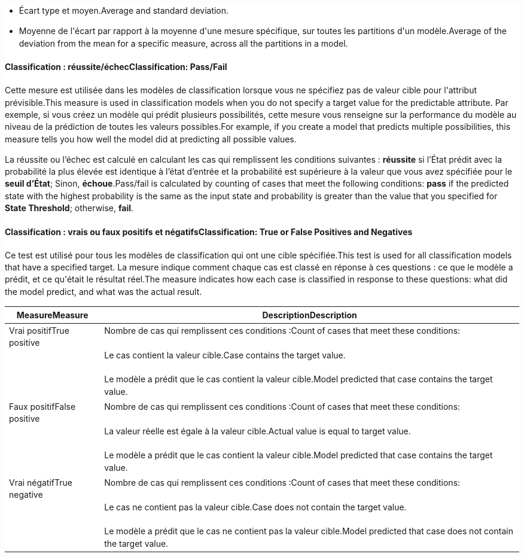-   <span data-ttu-id="5eb5c-160">Écart type et moyen.</span><span class="sxs-lookup"><span data-stu-id="5eb5c-160">Average and standard deviation.</span></span>  
  
-   <span data-ttu-id="5eb5c-161">Moyenne de l'écart par rapport à la moyenne d'une mesure spécifique, sur toutes les partitions d'un modèle.</span><span class="sxs-lookup"><span data-stu-id="5eb5c-161">Average of the deviation from the mean for a specific measure, across all the partitions in a model.</span></span>  
  
#### <a name="classification-passfail"></a><span data-ttu-id="5eb5c-162">Classification : réussite/échec</span><span class="sxs-lookup"><span data-stu-id="5eb5c-162">Classification: Pass/Fail</span></span>  
 <span data-ttu-id="5eb5c-163">Cette mesure est utilisée dans les modèles de classification lorsque vous ne spécifiez pas de valeur cible pour l'attribut prévisible.</span><span class="sxs-lookup"><span data-stu-id="5eb5c-163">This measure is used in classification models when you do not specify a target value for the predictable attribute.</span></span> <span data-ttu-id="5eb5c-164">Par exemple, si vous créez un modèle qui prédit plusieurs possibilités, cette mesure vous renseigne sur la performance du modèle au niveau de la prédiction de toutes les valeurs possibles.</span><span class="sxs-lookup"><span data-stu-id="5eb5c-164">For example, if you create a model that predicts multiple possibilities, this measure tells you how well the model did at predicting all possible values.</span></span>  
  
 <span data-ttu-id="5eb5c-165">La réussite ou l’échec est calculé en calculant les cas qui remplissent les conditions suivantes : **réussite** si l’État prédit avec la probabilité la plus élevée est identique à l’état d’entrée et la probabilité est supérieure à la valeur que vous avez spécifiée pour le **seuil d’État**; Sinon, **échoue**.</span><span class="sxs-lookup"><span data-stu-id="5eb5c-165">Pass/fail is calculated by counting of cases that meet the following conditions: **pass** if the predicted state with the highest probability is the same as the input state and probability is greater than the value that you specified for **State Threshold**; otherwise, **fail**.</span></span>  
  
#### <a name="classification-true-or-false-positives-and-negatives"></a><span data-ttu-id="5eb5c-166">Classification : vrais ou faux positifs et négatifs</span><span class="sxs-lookup"><span data-stu-id="5eb5c-166">Classification: True or False Positives and Negatives</span></span>  
 <span data-ttu-id="5eb5c-167">Ce test est utilisé pour tous les modèles de classification qui ont une cible spécifiée.</span><span class="sxs-lookup"><span data-stu-id="5eb5c-167">This test is used for all classification models that have a specified target.</span></span> <span data-ttu-id="5eb5c-168">La mesure indique comment chaque cas est classé en réponse à ces questions : ce que le modèle a prédit, et ce qu'était le résultat réel.</span><span class="sxs-lookup"><span data-stu-id="5eb5c-168">The measure indicates how each case is classified in response to these questions: what did the model predict, and what was the actual result.</span></span>  
  
|<span data-ttu-id="5eb5c-169">Measure</span><span class="sxs-lookup"><span data-stu-id="5eb5c-169">Measure</span></span>|<span data-ttu-id="5eb5c-170">Description</span><span class="sxs-lookup"><span data-stu-id="5eb5c-170">Description</span></span>|  
|-------------|-----------------|  
|<span data-ttu-id="5eb5c-171">Vrai positif</span><span class="sxs-lookup"><span data-stu-id="5eb5c-171">True positive</span></span>|<span data-ttu-id="5eb5c-172">Nombre de cas qui remplissent ces conditions :</span><span class="sxs-lookup"><span data-stu-id="5eb5c-172">Count of cases that meet these conditions:</span></span><br /><br /> <span data-ttu-id="5eb5c-173">Le cas contient la valeur cible.</span><span class="sxs-lookup"><span data-stu-id="5eb5c-173">Case contains the target value.</span></span><br /><br /> <span data-ttu-id="5eb5c-174">Le modèle a prédit que le cas contient la valeur cible.</span><span class="sxs-lookup"><span data-stu-id="5eb5c-174">Model predicted that case contains the target value.</span></span>|  
|<span data-ttu-id="5eb5c-175">Faux positif</span><span class="sxs-lookup"><span data-stu-id="5eb5c-175">False positive</span></span>|<span data-ttu-id="5eb5c-176">Nombre de cas qui remplissent ces conditions :</span><span class="sxs-lookup"><span data-stu-id="5eb5c-176">Count of cases that meet these conditions:</span></span><br /><br /> <span data-ttu-id="5eb5c-177">La valeur réelle est égale à la valeur cible.</span><span class="sxs-lookup"><span data-stu-id="5eb5c-177">Actual value is equal to target value.</span></span><br /><br /> <span data-ttu-id="5eb5c-178">Le modèle a prédit que le cas contient la valeur cible.</span><span class="sxs-lookup"><span data-stu-id="5eb5c-178">Model predicted that case contains the target value.</span></span>|  
|<span data-ttu-id="5eb5c-179">Vrai négatif</span><span class="sxs-lookup"><span data-stu-id="5eb5c-179">True negative</span></span>|<span data-ttu-id="5eb5c-180">Nombre de cas qui remplissent ces conditions :</span><span class="sxs-lookup"><span data-stu-id="5eb5c-180">Count of cases that meet these conditions:</span></span><br /><br /> <span data-ttu-id="5eb5c-181">Le cas ne contient pas la valeur cible.</span><span class="sxs-lookup"><span data-stu-id="5eb5c-181">Case does not contain the target value.</span></span><br /><br /> <span data-ttu-id="5eb5c-182">Le modèle a prédit que le cas ne contient pas la valeur cible.</span><span class="sxs-lookup"><span data-stu-id="5eb5c-182">Model predicted that case does not contain the target value.</span></span>|  